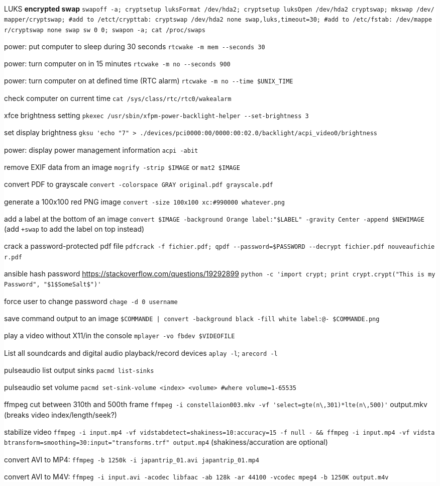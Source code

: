 




LUKS **encrypted swap** `swapoff -a; cryptsetup luksFormat /dev/hda2; cryptsetup luksOpen /dev/hda2 cryptswap; mkswap /dev/mapper/cryptswap; #add to /etct/crypttab: cryptswap /dev/hda2 none swap,luks,timeout=30; #add to /etc/fstab: /dev/mapper/cryptswap none swap sw 0 0; swapon -a; cat /proc/swaps`

power: put computer to sleep during 30 seconds `rtcwake -m mem --seconds 30`

power: turn computer on in 15 minutes `rtcwake -m no --seconds 900`

power: turn computer on at defined time (RTC alarm) `rtcwake -m no --time $UNIX_TIME`

check computer on current time `cat /sys/class/rtc/rtc0/wakealarm`

xfce brightness setting `pkexec /usr/sbin/xfpm-power-backlight-helper --set-brightness 3`

set display brightness `gksu 'echo "7" > ./devices/pci0000:00/0000:00:02.0/backlight/acpi_video0/brightness`

power: display power management information `acpi -abit`

remove EXIF data from an image `mogrify -strip $IMAGE` or `mat2 $IMAGE`

convert PDF to grayscale `convert -colorspace GRAY original.pdf grayscale.pdf`

generate a 100x100 red PNG image `convert -size 100x100 xc:#990000 whatever.png`

add a label at the bottom of an image `convert $IMAGE -background Orange label:"$LABEL" -gravity Center -append $NEWIMAGE` (add `+swap` to add the label on top instead)

crack a password-protected pdf file `pdfcrack -f fichier.pdf; qpdf --password=$PASSWORD --decrypt fichier.pdf nouveaufichier.pdf`

ansible hash password https://stackoverflow.com/questions/19292899 `python -c 'import crypt; print crypt.crypt("This is my Password", "$1$SomeSalt$")'`

force user to change password `chage -d 0 username`

save command output to an image `$COMMANDE | convert -background black -fill white label:@- $COMMANDE.png`

play a video without X11/in the console `mplayer -vo fbdev $VIDEOFILE`

List all soundcards and digital audio playback/record devices `aplay -l`; `arecord -l`

pulseaudio list output sinks `pacmd list-sinks`

pulseaudio set volume `pacmd set-sink-volume <index> <volume> #where volume=1-65535`

ffmpeg cut between 310th and 500th frame `ffmpeg -i constellaion003.mkv -vf 'select=gte(n\,301)*lte(n\,500)'` output.mkv (breaks video index/length/seek?)

stabilize video `ffmpeg -i input.mp4 -vf vidstabdetect=shakiness=10:accuracy=15 -f null - && ffmpeg -i input.mp4 -vf vidstabtransform=smoothing=30:input="transforms.trf" output.mp4` (shakiness/accuration are optional)

convert AVI to MP4: `ffmpeg -b 1250k -i japantrip_01.avi japantrip_01.mp4`

convert AVI to M4V: `ffmpeg -i input.avi -acodec libfaac -ab 128k -ar 44100 -vcodec mpeg4 -b 1250K output.m4v`
